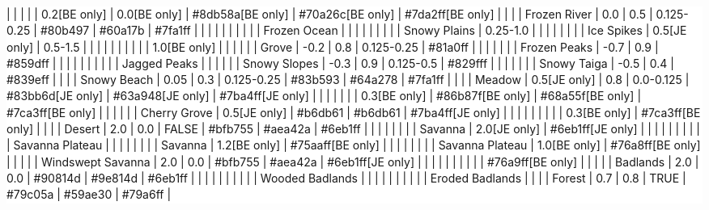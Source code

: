|                     |                  |                   |                          | 0.2‌[BE  only]               | 0.0‌[BE  only] | #8db58a‌[BE  only] | #70a26c‌[BE  only] | #7da2ff‌[BE  only]                   |
|                     |                  | Frozen River      | 0.0                      | 0.5                          | 0.125-0.25     | #80b497            | #60a17b            | #7fa1ff                              |
|                     |                  |                   |                          |                              |                |                    |                    | Frozen Ocean                         |
|                     |                  |                   |                          |                              |                |                    | Snowy Plains       | 0.25-1.0                             |
|                     |                  |                   |                          |                              |                | Ice Spikes         | 0.5‌[JE  only]     | 0.5-1.5                              |
|                     |                  |                   |                          |                              |                |                    |                    | 1.0‌[BE  only]                       |
|                     |                  |                   |                          | Grove                        | -0.2           | 0.8                | 0.125-0.25         | #81a0ff                              |
|                     |                  |                   |                          |                              | Frozen Peaks   | -0.7               | 0.9                | #859dff                              |
|                     |                  |                   |                          |                              |                |                    |                    | Jagged Peaks                         |
|                     |                  |                   |                          | Snowy Slopes                 | -0.3           | 0.9                | 0.125-0.5          | #829fff                              |
|                     |                  |                   |                          |                              | Snowy Taiga    | -0.5               | 0.4                | #839eff                              |
|                     |                  | Snowy Beach       | 0.05                     | 0.3                          | 0.125-0.25     | #83b593            | #64a278            | #7fa1ff                              |
|                     |                  | Meadow            | 0.5‌[JE  only]           | 0.8                          | 0.0-0.125      | #83bb6d‌[JE  only] | #63a948‌[JE  only] | #7ba4ff‌[JE  only]                   |
|                     |                  |                   |                          |                              | 0.3‌[BE  only] | #86b87f‌[BE  only] | #68a55f‌[BE  only] | #7ca3ff‌[BE  only]                   |
|                     |                  |                   |                          | Cherry Grove                 | 0.5‌[JE  only] | #b6db61            | #b6db61            | #7ba4ff‌[JE  only]                   |
|                     |                  |                   |                          |                              |                |                    | 0.3‌[BE  only]     | #7ca3ff‌[BE  only]                   |
|                     |                  | Desert            | 2.0                      | 0.0                          | FALSE          | #bfb755            | #aea42a            | #6eb1ff                              |
|                     |                  |                   |                          |                              |                | Savanna            | 2.0‌[JE  only]     | #6eb1ff‌[JE  only]                   |
|                     |                  |                   |                          |                              |                |                    |                    | Savanna Plateau                      |
|                     |                  |                   |                          |                              |                | Savanna            | 1.2‌[BE  only]     | #75aaff‌[BE  only]                   |
|                     |                  |                   |                          |                              |                | Savanna Plateau    | 1.0‌[BE  only]     | #76a8ff‌[BE  only]                   |
|                     |                  |                   | Windswept Savanna        | 2.0                          | 0.0            | #bfb755            | #aea42a            | #6eb1ff‌[JE  only]                   |
|                     |                  |                   |                          |                              |                |                    |                    | #76a9ff‌[BE  only]                   |
|                     |                  |                   | Badlands                 | 2.0                          | 0.0            | #90814d            | #9e814d            | #6eb1ff                              |
|                     |                  |                   |                          |                              |                |                    |                    | Wooded Badlands                      |
|                     |                  |                   |                          |                              |                |                    |                    | Eroded Badlands                      |
|                     |                  | Forest            | 0.7                      | 0.8                          | TRUE           | #79c05a            | #59ae30            | #79a6ff                              |
